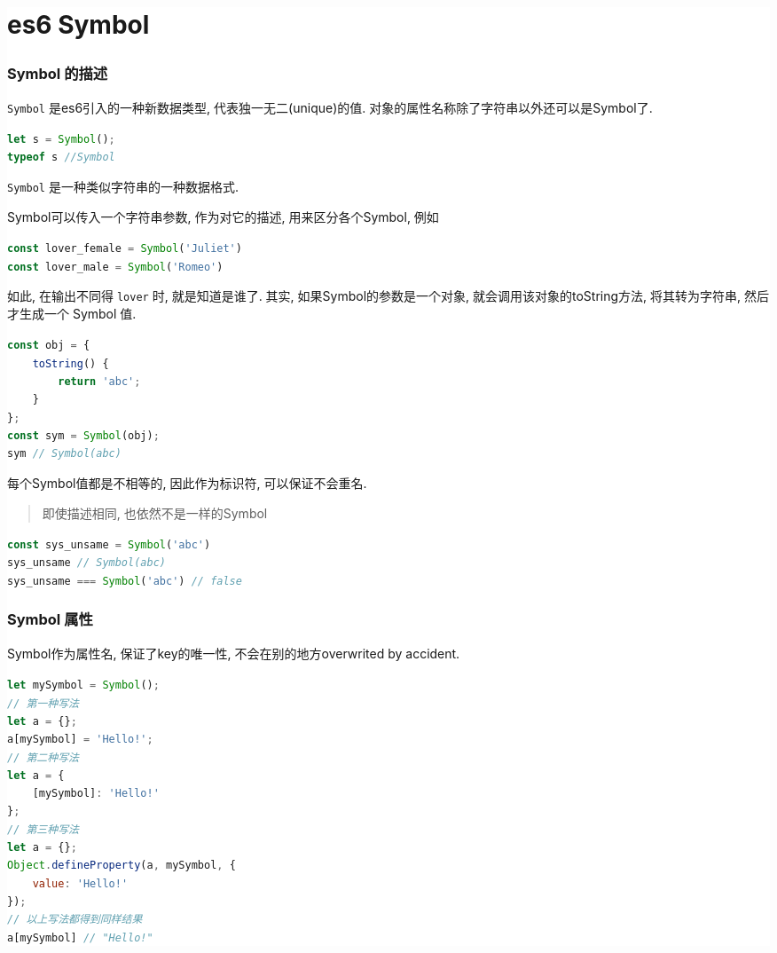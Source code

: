 
# es6 Symbol

### Symbol 的描述

`Symbol` 是es6引入的一种新数据类型, 代表独一无二(unique)的值. 对象的属性名称除了字符串以外还可以是Symbol了. 

``` js
let s = Symbol();
typeof s //Symbol
```

`Symbol` 是一种类似字符串的一种数据格式. 

Symbol可以传入一个字符串参数, 作为对它的描述, 用来区分各个Symbol, 例如

``` js
const lover_female = Symbol('Juliet')
const lover_male = Symbol('Romeo')
```

如此, 在输出不同得 `lover` 时, 就是知道是谁了. 其实, 如果Symbol的参数是一个对象, 就会调用该对象的toString方法, 将其转为字符串, 然后才生成一个 Symbol 值. 

``` js
const obj = {
    toString() {
        return 'abc';
    }
};
const sym = Symbol(obj);
sym // Symbol(abc)
```

每个Symbol值都是不相等的, 因此作为标识符, 可以保证不会重名. 

> 即使描述相同, 也依然不是一样的Symbol

``` js
const sys_unsame = Symbol('abc')
sys_unsame // Symbol(abc)
sys_unsame === Symbol('abc') // false
```

### Symbol 属性

Symbol作为属性名, 保证了key的唯一性, 不会在别的地方overwrited by accident.

``` js
let mySymbol = Symbol();
// 第一种写法
let a = {};
a[mySymbol] = 'Hello!';
// 第二种写法
let a = {
    [mySymbol]: 'Hello!'
};
// 第三种写法
let a = {};
Object.defineProperty(a, mySymbol, {
    value: 'Hello!'
});
// 以上写法都得到同样结果
a[mySymbol] // "Hello!"
```
